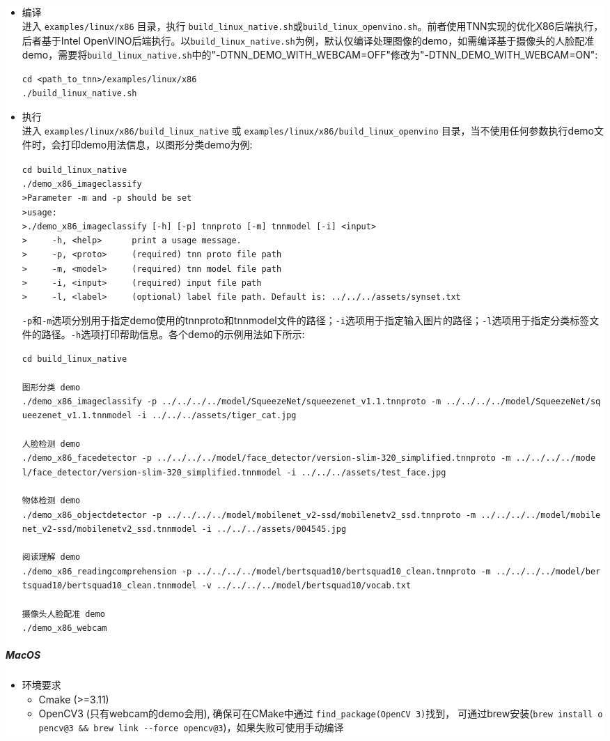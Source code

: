 * 编译  
   进入 `examples/linux/x86` 目录，执行 `build_linux_native.sh`或`build_linux_openvino.sh`。前者使用TNN实现的优化X86后端执行，后者基于Intel OpenVINO后端执行。以`build_linux_native.sh`为例，默认仅编译处理图像的demo，如需编译基于摄像头的人脸配准demo，需要将`build_linux_native.sh`中的"-DTNN_DEMO_WITH_WEBCAM=OFF"修改为"-DTNN_DEMO_WITH_WEBCAM=ON":
   ```
   cd <path_to_tnn>/examples/linux/x86
   ./build_linux_native.sh
   ```
* 执行  
   进入 `examples/linux/x86/build_linux_native` 或 `examples/linux/x86/build_linux_openvino` 目录，当不使用任何参数执行demo文件时，会打印demo用法信息，以图形分类demo为例:
   ```
   cd build_linux_native
   ./demo_x86_imageclassify
   >Parameter -m and -p should be set 
   >usage:
   >./demo_x86_imageclassify [-h] [-p] tnnproto [-m] tnnmodel [-i] <input>
   >     -h, <help>      print a usage message.
   >     -p, <proto>     (required) tnn proto file path
   >     -m, <model>     (required) tnn model file path
   >     -i, <input>     (required) input file path
   >     -l, <label>     (optional) label file path. Default is: ../../../assets/synset.txt

   ```
   `-p`和`-m`选项分别用于指定demo使用的tnnproto和tnnmodel文件的路径；`-i`选项用于指定输入图片的路径；`-l`选项用于指定分类标签文件的路径。`-h`选项打印帮助信息。各个demo的示例用法如下所示:
   ```
   cd build_linux_native

   图形分类 demo
   ./demo_x86_imageclassify -p ../../../../model/SqueezeNet/squeezenet_v1.1.tnnproto -m ../../../../model/SqueezeNet/squeezenet_v1.1.tnnmodel -i ../../../assets/tiger_cat.jpg

   人脸检测 demo
   ./demo_x86_facedetector -p ../../../../model/face_detector/version-slim-320_simplified.tnnproto -m ../../../../model/face_detector/version-slim-320_simplified.tnnmodel -i ../../../assets/test_face.jpg

   物体检测 demo
   ./demo_x86_objectdetector -p ../../../../model/mobilenet_v2-ssd/mobilenetv2_ssd.tnnproto -m ../../../../model/mobilenet_v2-ssd/mobilenetv2_ssd.tnnmodel -i ../../../assets/004545.jpg

   阅读理解 demo
   ./demo_x86_readingcomprehension -p ../../../../model/bertsquad10/bertsquad10_clean.tnnproto -m ../../../../model/bertsquad10/bertsquad10_clean.tnnmodel -v ../../../../model/bertsquad10/vocab.txt

   摄像头人脸配准 demo
   ./demo_x86_webcam
   ```

##### MacOS
* 环境要求
   - Cmake (>=3.11)
   - OpenCV3 (只有webcam的demo会用), 确保可在CMake中通过 `find_package(OpenCV 3)`找到， 可通过brew安装(```brew install opencv@3 && brew link --force opencv@3```)，如果失败可使用手动编译
